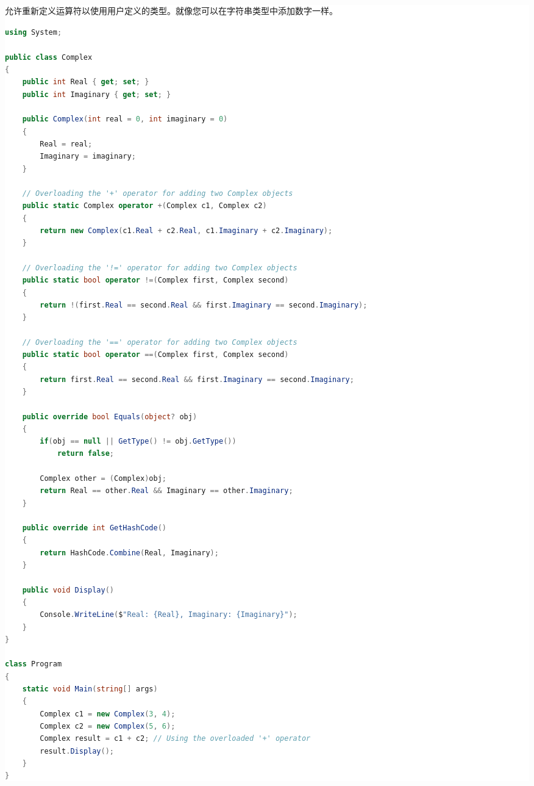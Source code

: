 允许重新定义运算符以使用用户定义的类型。就像您可以在字符串类型中添加数字一样。

```c#
using System;  
  
public class Complex  
{  
    public int Real { get; set; }  
    public int Imaginary { get; set; }  
  
    public Complex(int real = 0, int imaginary = 0)  
    {  
        Real = real;  
        Imaginary = imaginary;  
    }  
  
    // Overloading the '+' operator for adding two Complex objects  
    public static Complex operator +(Complex c1, Complex c2)  
    {  
        return new Complex(c1.Real + c2.Real, c1.Imaginary + c2.Imaginary);  
    }
    
    // Overloading the '!=' operator for adding two Complex objects  
    public static bool operator !=(Complex first, Complex second)  
    {  
        return !(first.Real == second.Real && first.Imaginary == second.Imaginary);  
    }  
    
    // Overloading the '==' operator for adding two Complex objects  
    public static bool operator ==(Complex first, Complex second)  
    {  
        return first.Real == second.Real && first.Imaginary == second.Imaginary;  
    }

    public override bool Equals(object? obj)
    {
        if(obj == null || GetType() != obj.GetType())
            return false;
        
        Complex other = (Complex)obj;
        return Real == other.Real && Imaginary == other.Imaginary;
    }

    public override int GetHashCode()
    {
        return HashCode.Combine(Real, Imaginary);
    }
  
    public void Display()  
    {  
        Console.WriteLine($"Real: {Real}, Imaginary: {Imaginary}");  
    }  
}  
  
class Program  
{  
    static void Main(string[] args)  
    {  
        Complex c1 = new Complex(3, 4);  
        Complex c2 = new Complex(5, 6);  
        Complex result = c1 + c2; // Using the overloaded '+' operator  
        result.Display();  
    }  
}
```